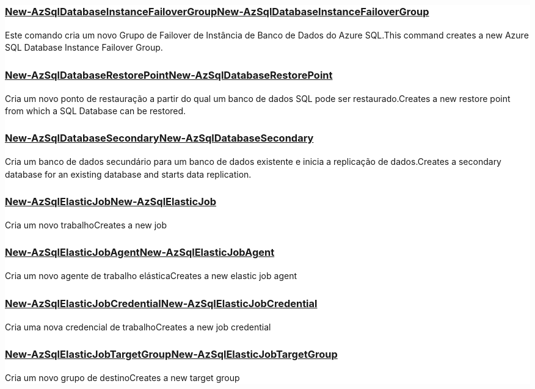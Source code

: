 ### [<span data-ttu-id="b683f-373">New-AzSqlDatabaseInstanceFailoverGroup</span><span class="sxs-lookup"><span data-stu-id="b683f-373">New-AzSqlDatabaseInstanceFailoverGroup</span></span>](New-AzSqlDatabaseInstanceFailoverGroup.md)
<span data-ttu-id="b683f-374">Este comando cria um novo Grupo de Failover de Instância de Banco de Dados do Azure SQL.</span><span class="sxs-lookup"><span data-stu-id="b683f-374">This command creates a new Azure SQL Database Instance Failover Group.</span></span>

### [<span data-ttu-id="b683f-375">New-AzSqlDatabaseRestorePoint</span><span class="sxs-lookup"><span data-stu-id="b683f-375">New-AzSqlDatabaseRestorePoint</span></span>](New-AzSqlDatabaseRestorePoint.md)
<span data-ttu-id="b683f-376">Cria um novo ponto de restauração a partir do qual um banco de dados SQL pode ser restaurado.</span><span class="sxs-lookup"><span data-stu-id="b683f-376">Creates a new restore point from which a SQL Database can be restored.</span></span>

### [<span data-ttu-id="b683f-377">New-AzSqlDatabaseSecondary</span><span class="sxs-lookup"><span data-stu-id="b683f-377">New-AzSqlDatabaseSecondary</span></span>](New-AzSqlDatabaseSecondary.md)
<span data-ttu-id="b683f-378">Cria um banco de dados secundário para um banco de dados existente e inicia a replicação de dados.</span><span class="sxs-lookup"><span data-stu-id="b683f-378">Creates a secondary database for an existing database and starts data replication.</span></span>

### [<span data-ttu-id="b683f-379">New-AzSqlElasticJob</span><span class="sxs-lookup"><span data-stu-id="b683f-379">New-AzSqlElasticJob</span></span>](New-AzSqlElasticJob.md)
<span data-ttu-id="b683f-380">Cria um novo trabalho</span><span class="sxs-lookup"><span data-stu-id="b683f-380">Creates a new job</span></span>

### [<span data-ttu-id="b683f-381">New-AzSqlElasticJobAgent</span><span class="sxs-lookup"><span data-stu-id="b683f-381">New-AzSqlElasticJobAgent</span></span>](New-AzSqlElasticJobAgent.md)
<span data-ttu-id="b683f-382">Cria um novo agente de trabalho elástica</span><span class="sxs-lookup"><span data-stu-id="b683f-382">Creates a new elastic job agent</span></span>

### [<span data-ttu-id="b683f-383">New-AzSqlElasticJobCredential</span><span class="sxs-lookup"><span data-stu-id="b683f-383">New-AzSqlElasticJobCredential</span></span>](New-AzSqlElasticJobCredential.md)
<span data-ttu-id="b683f-384">Cria uma nova credencial de trabalho</span><span class="sxs-lookup"><span data-stu-id="b683f-384">Creates a new job credential</span></span>

### [<span data-ttu-id="b683f-385">New-AzSqlElasticJobTargetGroup</span><span class="sxs-lookup"><span data-stu-id="b683f-385">New-AzSqlElasticJobTargetGroup</span></span>](New-AzSqlElasticJobTargetGroup.md)
<span data-ttu-id="b683f-386">Cria um novo grupo de destino</span><span class="sxs-lookup"><span data-stu-id="b683f-386">Creates a new target group</span></span>
